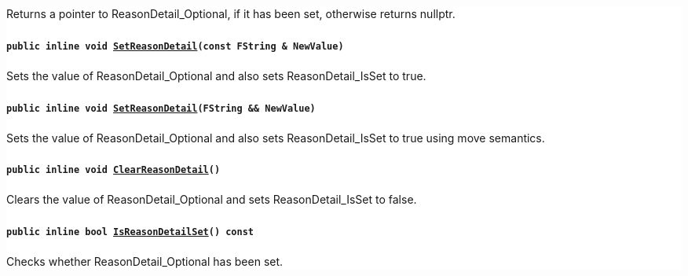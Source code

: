 Returns a pointer to ReasonDetail_Optional, if it has been set, otherwise returns nullptr.

#### `public inline void `[`SetReasonDetail`](#structFRHAPI__RestrictionCreate_1a089eb493b706fa75153bcf1ef0b32caa)`(const FString & NewValue)` <a id="structFRHAPI__RestrictionCreate_1a089eb493b706fa75153bcf1ef0b32caa"></a>

Sets the value of ReasonDetail_Optional and also sets ReasonDetail_IsSet to true.

#### `public inline void `[`SetReasonDetail`](#structFRHAPI__RestrictionCreate_1a735dfef88ae6709deb75e9019c1ecb4d)`(FString && NewValue)` <a id="structFRHAPI__RestrictionCreate_1a735dfef88ae6709deb75e9019c1ecb4d"></a>

Sets the value of ReasonDetail_Optional and also sets ReasonDetail_IsSet to true using move semantics.

#### `public inline void `[`ClearReasonDetail`](#structFRHAPI__RestrictionCreate_1aea59ca09f4c9f3f0f3ee7b77af25c6ce)`()` <a id="structFRHAPI__RestrictionCreate_1aea59ca09f4c9f3f0f3ee7b77af25c6ce"></a>

Clears the value of ReasonDetail_Optional and sets ReasonDetail_IsSet to false.

#### `public inline bool `[`IsReasonDetailSet`](#structFRHAPI__RestrictionCreate_1ad807474e4842e1a1982a4b66d6e1baa8)`() const` <a id="structFRHAPI__RestrictionCreate_1ad807474e4842e1a1982a4b66d6e1baa8"></a>

Checks whether ReasonDetail_Optional has been set.

